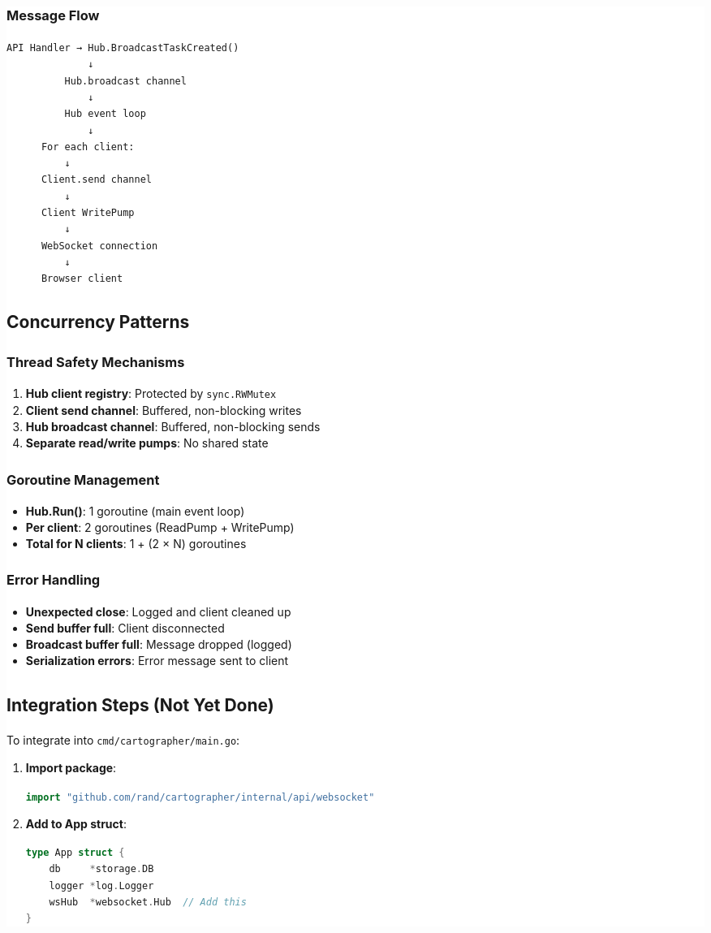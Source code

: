 ### Message Flow
```
API Handler → Hub.BroadcastTaskCreated()
              ↓
          Hub.broadcast channel
              ↓
          Hub event loop
              ↓
      For each client:
          ↓
      Client.send channel
          ↓
      Client WritePump
          ↓
      WebSocket connection
          ↓
      Browser client
```

## Concurrency Patterns

### Thread Safety Mechanisms
1. **Hub client registry**: Protected by `sync.RWMutex`
2. **Client send channel**: Buffered, non-blocking writes
3. **Hub broadcast channel**: Buffered, non-blocking sends
4. **Separate read/write pumps**: No shared state

### Goroutine Management
- **Hub.Run()**: 1 goroutine (main event loop)
- **Per client**: 2 goroutines (ReadPump + WritePump)
- **Total for N clients**: 1 + (2 × N) goroutines

### Error Handling
- **Unexpected close**: Logged and client cleaned up
- **Send buffer full**: Client disconnected
- **Broadcast buffer full**: Message dropped (logged)
- **Serialization errors**: Error message sent to client

## Integration Steps (Not Yet Done)

To integrate into `cmd/cartographer/main.go`:

1. **Import package**:
   ```go
   import "github.com/rand/cartographer/internal/api/websocket"
   ```

2. **Add to App struct**:
   ```go
   type App struct {
       db     *storage.DB
       logger *log.Logger
       wsHub  *websocket.Hub  // Add this
   }
   ```
